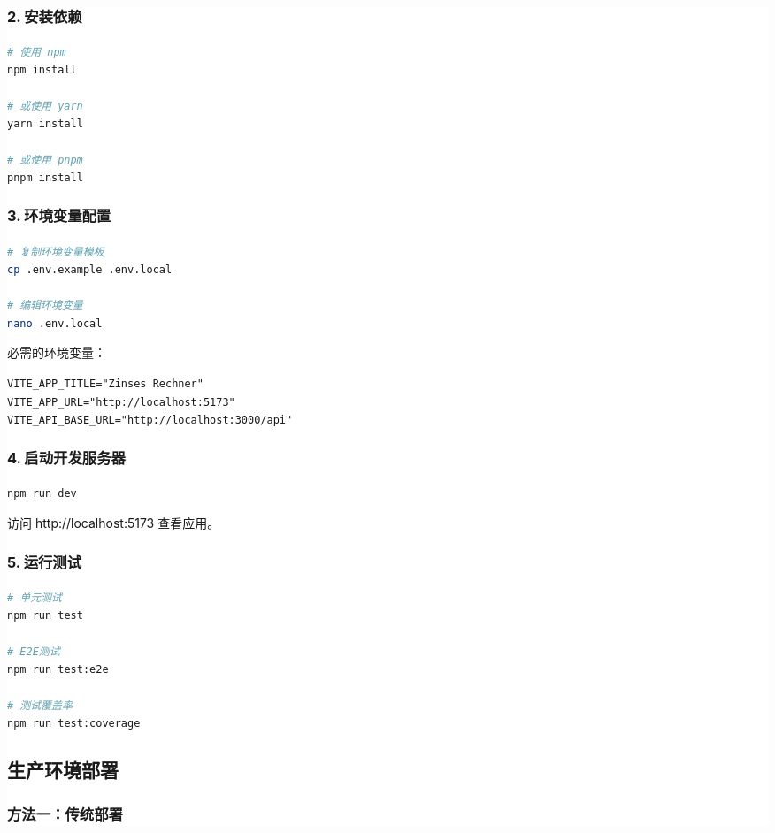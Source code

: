 ### 2. 安装依赖

```bash
# 使用 npm
npm install

# 或使用 yarn
yarn install

# 或使用 pnpm
pnpm install
```

### 3. 环境变量配置

```bash
# 复制环境变量模板
cp .env.example .env.local

# 编辑环境变量
nano .env.local
```

必需的环境变量：
```env
VITE_APP_TITLE="Zinses Rechner"
VITE_APP_URL="http://localhost:5173"
VITE_API_BASE_URL="http://localhost:3000/api"
```

### 4. 启动开发服务器

```bash
npm run dev
```

访问 http://localhost:5173 查看应用。

### 5. 运行测试

```bash
# 单元测试
npm run test

# E2E测试
npm run test:e2e

# 测试覆盖率
npm run test:coverage
```

## 生产环境部署

### 方法一：传统部署
